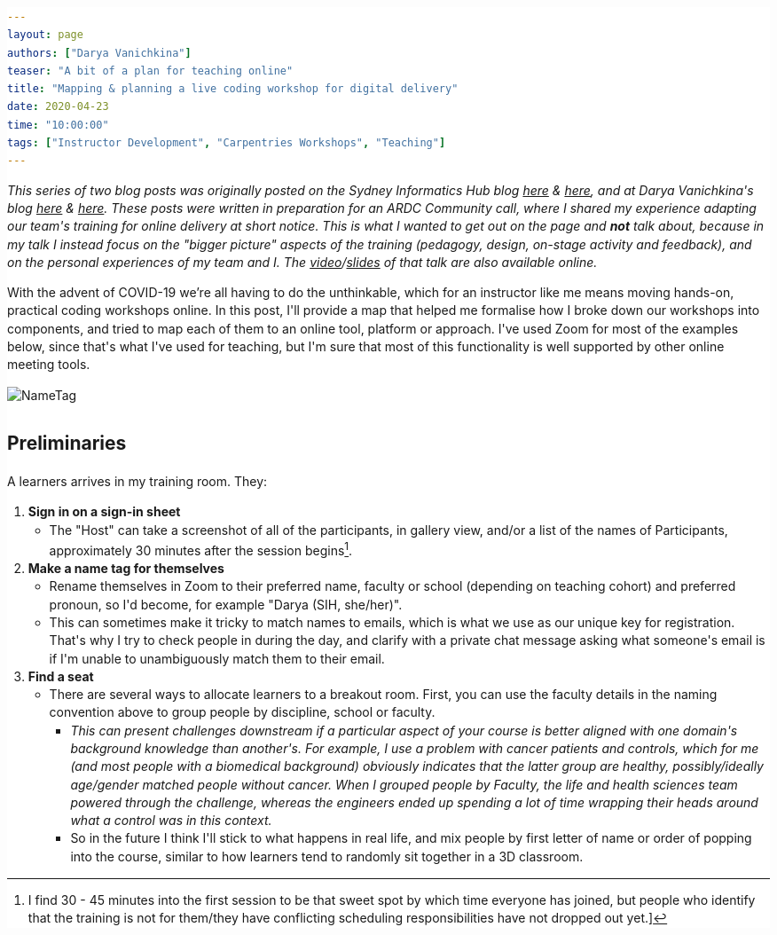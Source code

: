 ```yaml
---
layout: page
authors: ["Darya Vanichkina"]
teaser: "A bit of a plan for teaching online"
title: "Mapping & planning a live coding workshop for digital delivery"
date: 2020-04-23
time: "10:00:00"
tags: ["Instructor Development", "Carpentries Workshops", "Teaching"]
---
```


_This series of two blog posts was originally posted on the Sydney Informatics Hub blog [here](https://informatics.sydney.edu.au/news/2020-map-digital-1/) & [here](https://informatics.sydney.edu.au/news/2020-map-digital-2/), and at Darya Vanichkina's blog [here](https://daryavanichkina.com/posts/2020-map-digital-1/) & [here](https://daryavanichkina.com/posts/2020-map-digital-2/). These posts were written in preparation for an ARDC Community call, where I shared my experience adapting our team's training for online delivery at short notice. This is what I wanted to get out on the page and **not** talk about, because in my talk I instead focus on the "bigger picture" aspects of the training (pedagogy, design, on-stage activity and feedback), and on the personal experiences of my team and I. The [video](https://www.youtube.com/watch?v=w0DHye2M1IM&)/[slides](https://www.slideshare.net/DaryaVanichkina1/jumping-into-digital-lessons-learned-while-moving-live-coding-machine-learning-workshops-online) of that talk are also available online._


With the advent of COVID-19 we’re all having to do the unthinkable, which for an instructor like me means moving hands-on, practical coding workshops online. In this post, I'll provide a map that helped me formalise how I broke down our workshops into components, and tried to map each of them to an online tool, platform or approach. I've used Zoom for most of the examples below, since that's what I've used for teaching, but I'm sure that most of this functionality is well supported by other online meeting tools.

![NameTag](https://images.unsplash.com/photo-1581043144435-ebcd25885809?ixlib=rb-1.2.1&ixid=eyJhcHBfaWQiOjEyMDd9&auto=format&fit=crop&w=500&q=80)

## Preliminaries

A learners arrives in my training room. They:

1. **Sign in on a sign-in sheet**
   - The "Host" can take a screenshot of all of the participants, in gallery view, and/or a list of the names of Participants, approximately 30 minutes after the session begins[^1].
2. **Make a name tag for themselves**
    - Rename themselves in Zoom to their preferred name, faculty or school (depending on teaching cohort) and preferred pronoun, so I'd become, for example "Darya (SIH, she/her)".
    - This can sometimes make it tricky to match names to emails, which is what we use as our unique key for registration. That's why I try to check people in during the day, and clarify with a private chat message asking what someone's email is if I'm unable to unambiguously match them to their email.
3. **Find a seat**
   - There are several ways to allocate learners to a breakout room. First, you can use the faculty details in the naming convention above to group people by discipline, school or faculty.
      - *This can present challenges downstream if a particular aspect of your course is better aligned with one domain's background knowledge than another's. For example, I use a problem with cancer patients and controls, which for me (and most people with a biomedical background) obviously indicates that the latter group are healthy, possibly/ideally age/gender matched people without cancer. When I grouped people by Faculty, the life and health sciences team powered through the challenge, whereas the engineers ended up spending a lot of time wrapping their heads around what a control was in this context.*
      - So in the future I think I'll stick to what happens in real life, and mix people by first letter of name or order of popping into the course, similar to how learners tend to randomly sit together in a 3D classroom. 


[^1]: I find 30 - 45 minutes into the first session to be that sweet spot by which time everyone has joined, but people who identify that the training is not for them/they have conflicting scheduling responsibilities have not dropped out yet.]
[^2]: This is why we say all instructors have to be able to teach all content! If you think it's different in-person, ask me about the time I had a massive, I-can't-stop-even-if-I-try-really-hard coughing fit in the middle of teaching. I literally walked out of the classroom to try not to die in public, waving vaguely to my co-instructor to go on without me (which she very successfully did). That's also when I discovered, after 20 minutes of searching, that there is no student-accessible hot water tap in the Sydney Uni Quadrangle (!), and was able to soothe my throat only after some kind caterers who were wrapping up for the day shared a pot of hot honey lemon tea.